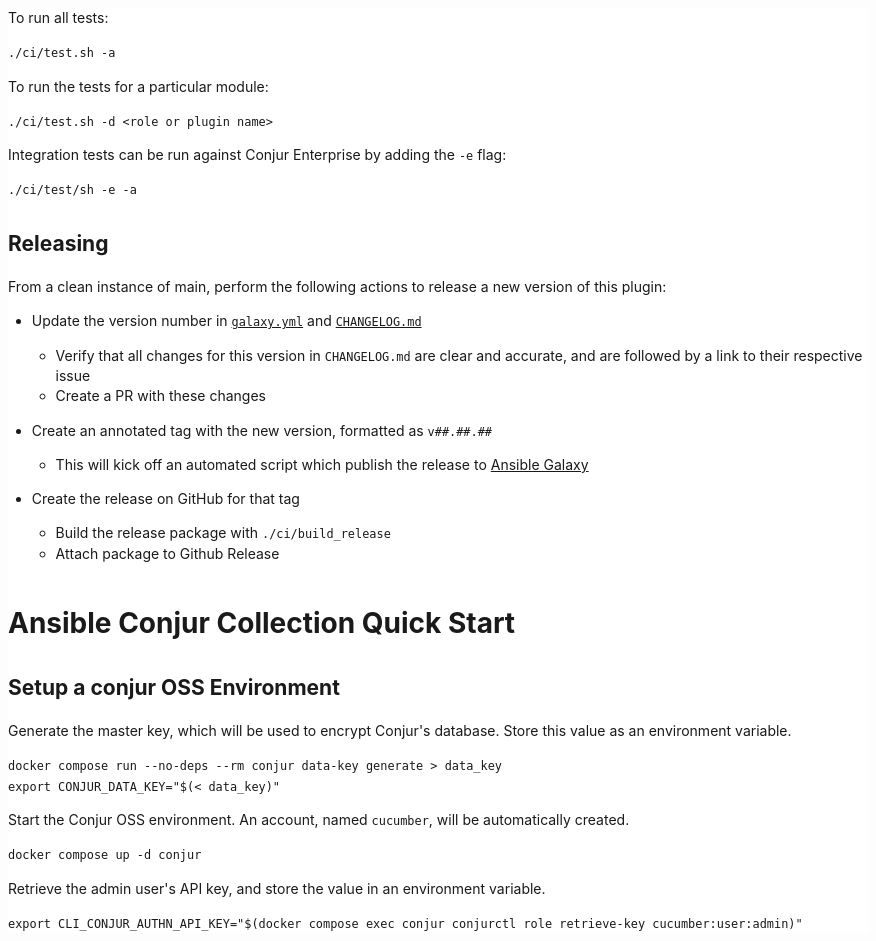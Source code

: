 To run all tests:
```
./ci/test.sh -a
```

To run the tests for a particular module:
```
./ci/test.sh -d <role or plugin name>
```

Integration tests can be run against Conjur Enterprise by adding the `-e` flag:
```
./ci/test/sh -e -a
```

## Releasing

From a clean instance of main, perform the following actions to release a new version
of this plugin:

- Update the version number in [`galaxy.yml`](galaxy.yml) and [`CHANGELOG.md`](CHANGELOG.md)
    - Verify that all changes for this version in `CHANGELOG.md` are clear and accurate,
      and are followed by a link to their respective issue
    - Create a PR with these changes

- Create an annotated tag with the new version, formatted as `v##.##.##`
    - This will kick off an automated script which publish the release to
      [Ansible Galaxy](https://galaxy.ansible.com/cyberark/conjur)

- Create the release on GitHub for that tag
    - Build the release package with `./ci/build_release`
    - Attach package to Github Release


# Ansible Conjur Collection Quick Start

## Setup a conjur OSS Environment

Generate the master key, which will be used to encrypt Conjur's database. Store
this value as an environment variable.

```sh-session
docker compose run --no-deps --rm conjur data-key generate > data_key
export CONJUR_DATA_KEY="$(< data_key)"
```

Start the Conjur OSS environment. An account, named `cucumber`, will be
automatically created.

```sh-session
docker compose up -d conjur
```

Retrieve the admin user's API key, and store the value in an environment variable.

```sh-session
export CLI_CONJUR_AUTHN_API_KEY="$(docker compose exec conjur conjurctl role retrieve-key cucumber:user:admin)"
```
